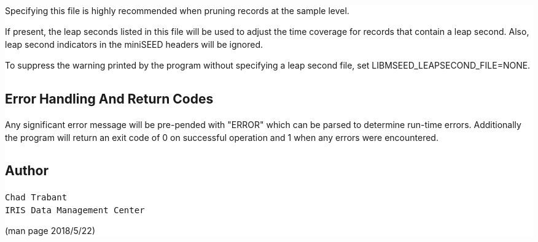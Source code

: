 <p >Specifying this file is highly recommended when pruning records at the sample level.</p>

<p >If present, the leap seconds listed in this file will be used to adjust the time coverage for records that contain a leap second. Also, leap second indicators in the miniSEED headers will be ignored.</p>

<p >To suppress the warning printed by the program without specifying a leap second file, set LIBMSEED_LEAPSECOND_FILE=NONE.</p>

## <a id='error-handling-and-return-codes'>Error Handling And Return Codes</a>

<p >Any significant error message will be pre-pended with "ERROR" which can be parsed to determine run-time errors.  Additionally the program will return an exit code of 0 on successful operation and 1 when any errors were encountered.</p>

## <a id='author'>Author</a>

<pre >
Chad Trabant
IRIS Data Management Center
</pre>


(man page 2018/5/22)

